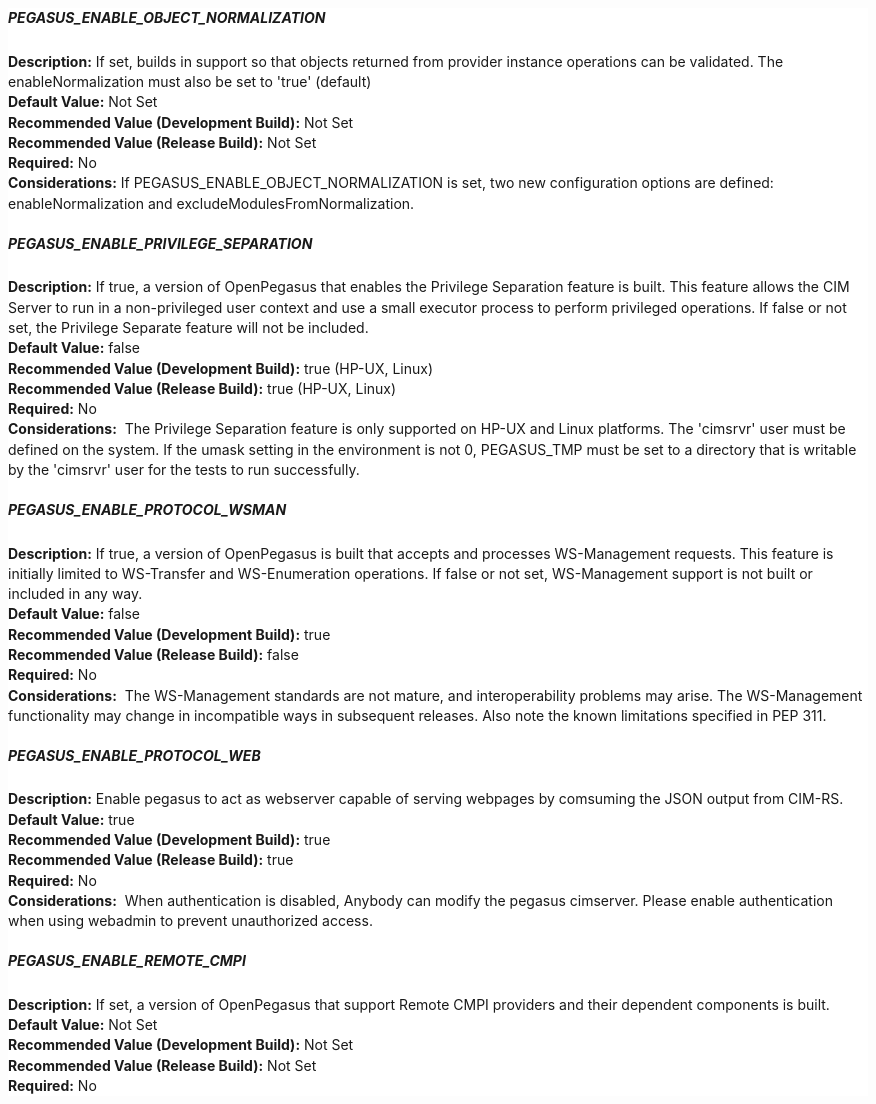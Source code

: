 ##### PEGASUS\_ENABLE\_OBJECT\_NORMALIZATION

**Description:** If set, builds in support so that objects returned from provider instance operations can be validated. The enableNormalization must also be set to 'true' (default)  
**Default Value:** Not Set  
**Recommended Value (Development Build):** Not Set  
**Recommended Value (Release Build):** Not Set  
**Required:** No     
**Considerations:** If PEGASUS\_ENABLE\_OBJECT\_NORMALIZATION is set, two new configuration options are defined: enableNormalization and excludeModulesFromNormalization.

##### PEGASUS\_ENABLE\_PRIVILEGE\_SEPARATION

**Description:** If true, a version of OpenPegasus that enables the Privilege Separation feature is built. This feature allows the CIM Server to run in a non-privileged user context and use a small executor process to perform privileged operations. If false or not set, the Privilege Separate feature will not be included.  
**Default Value:** false  
**Recommended Value (Development Build):** true (HP-UX, Linux)  
**Recommended Value (Release Build):** true (HP-UX, Linux)  
**Required:** No  
**Considerations:**  The Privilege Separation feature is only supported on HP-UX and Linux platforms. The 'cimsrvr' user must be defined on the system. If the umask setting in the environment is not 0, PEGASUS\_TMP must be set to a directory that is writable by the 'cimsrvr' user for the tests to run successfully.

##### PEGASUS\_ENABLE\_PROTOCOL\_WSMAN

**Description:** If true, a version of OpenPegasus is built that accepts and processes WS-Management requests. This feature is initially limited to WS-Transfer and WS-Enumeration operations. If false or not set, WS-Management support is not built or included in any way.  
**Default Value:** false  
**Recommended Value (Development Build):** true  
**Recommended Value (Release Build):** false  
**Required:** No  
**Considerations:**  The WS-Management standards are not mature, and interoperability problems may arise. The WS-Management functionality may change in incompatible ways in subsequent releases. Also note the known limitations specified in PEP 311.  

##### PEGASUS\_ENABLE\_PROTOCOL\_WEB

**Description:** Enable pegasus to act as webserver capable of serving webpages by comsuming the JSON output from CIM-RS.  
**Default Value:** true  
**Recommended Value (Development Build):** true  
**Recommended Value (Release Build):** true  
**Required:** No  
**Considerations:**  When authentication is disabled, Anybody can modify the pegasus cimserver. Please enable authentication when using webadmin to prevent unauthorized access.  

##### PEGASUS\_ENABLE\_REMOTE\_CMPI

**Description:** If set, a version of OpenPegasus that support Remote CMPI providers and their dependent components is built.  
**Default Value:** Not Set  
**Recommended Value (Development Build):** Not Set  
**Recommended Value (Release Build):** Not Set  
**Required:** No
